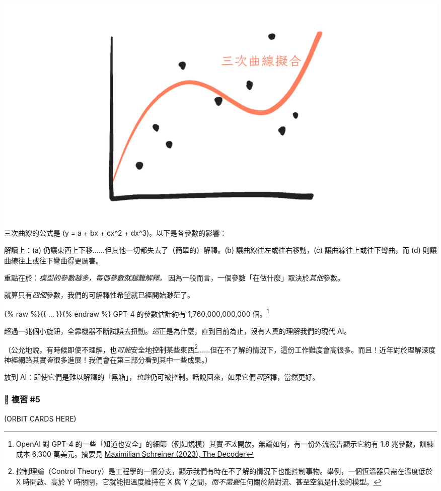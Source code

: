 ![同一張圖，但現在畫上一條上-下-上的雙曲線。](../media/p2/fit1/fit1_0004.png)

三次曲線的公式是 \(y = a + bx + cx^2 + dx^3\)。以下是各參數的影響：

<video controls width="640">
	<source src="../media/p2/fit1/cubic.mp4" type="video/mp4" />
	<p>示範我調整三次曲線參數的影片。</p>
</video>

 解讀上：\(a\) 仍讓東西上下移……但其他一切都失去了（簡單的）解釋。\(b\) 讓曲線往左或往右移動，\(c\) 讓曲線往上或往下彎曲，而 \(d\) 則讓曲線往上或往下彎曲得更厲害。

 重點在於：*模型的參數越多，每個參數就越難解釋。* 因為一般而言，一個參數「在做什麼」取決於*其他*參數。

 就算只有*四個*參數，我們的可解釋性希望就已經開始渺茫了。

{% raw %}{{ ... }}{% endraw %}
 GPT-4 的參數估計約有 1,760,000,000,000 個。[^param-count]

 [^param-count]: OpenAI 對 GPT-4 的一些「知道也安全」的細節（例如規模）其實*不太*開放。無論如何，有一份外流報告顯示它約有 1.8 兆參數，訓練成本 6,300 萬美元。摘要見 [Maximilian Schreiner (2023), The Decoder](https://the-decoder.com/gpt-4-architecture-datasets-costs-and-more-leaked/)

超過一兆個小旋鈕，全靠機器不斷試誤去扭動。*這*正是為什麼，直到目前為止，沒有人真的理解我們的現代 AI。

（公允地說，有時候即使不理解，也*可能*安全地控制某些東西[^control-theory]……但在不了解的情況下，這份工作難度會高很多。而且！近年對於理解深度神經網路其實*有*很多進展！我們會在第三部分看到其中一些成果。）
[^control-theory]: 控制理論（Control Theory）是工程學的一個分支，顯示我們有時在不了解的情況下也能控制事物。舉例，一個恆溫器只需在溫度低於 X 時開啟、高於 Y 時關閉，它就能把溫度維持在 X 與 Y 之間，*而不需要*任何關於熱對流、甚至空氣是什麼的模型。
    
放到 AI：即使它們是難以解釋的「黑箱」，*也許*仍可被控制。話說回來，如果它們*可*解釋，當然更好。

### 🤔 複習 #5

<orbit-reviewarea color="violet">
(ORBIT CARDS HERE)
    <orbit-prompt
        question="在統計中，什麼是『迴歸（regression）』？"
        answer="把曲線擬合到資料上。（嚴格來說，是把*數學函數*擬合到資料上。）"
        answer-attachments="https://cloud-2blh3o35r-hack-club-bot.vercel.app/0aisffs-regression.png">
        <!-- aisffs-regression.png -->
    </orbit-prompt>
    <orbit-prompt
        question="請想像『*線性*迴歸』長什麼樣："
        answer=""
        answer-attachments="https://cloud-l4lfiizuf-hack-club-bot.vercel.app/0aisffs-linear.png">
        <!-- aisffs-linear.png -->
    </orbit-prompt>
    <orbit-prompt
        question="在科學／統計中，什麼是『模型（model）』？"
        answer="真實事物的簡化數學版本。（就像模型火車是實際火車的縮小版）">
    </orbit-prompt>

[^somebody]: 這句話經常被歸因於通用汽車（GM）前研發主管 **Charles Kettering**，但我找不到可靠的正式出處。
[^folly]: Kerr (1975). [On the folly of rewarding A, while hoping for B.](https://web.archive.org/web/20240414233549/http://www.econ.hsehelp.ru/sites/default/files/%D0%91%D0%98/3%20%D0%BA%D1%83%D1%80%D1%81/%D0%98%D0%BD%D1%81%D1%82%D0%B8%D1%82%D1%83%D1%86.%20%D1%8D%D0%BA%D0%BE%D0%BD%D0%BE%D0%BC%D0%B8%D0%BA%D0%B0/6%20Kerr75.pdf)
[^goodhart]: Original statement of Goodhart's Law ([Wikipedia](https://en.wikipedia.org/wiki/Goodhart%27s_law)) by British economist Charles Goodhart: “Any observed statistical regularity will tend to collapse once pressure is placed upon it for control purposes.”
[^causal-goodhart]: 到目前為止，我看過用因果圖理解古德哈特法則最好的論文是 [Manheim & Garrabrant 2018](https://arxiv.org/pdf/1803.04585)。
[^outrage]: 多數人憑經驗就知道，不過也有數據支持！[Berger & Milkman 2012](https://cssh.northeastern.edu/pandemic-teaching-initiative/wp-content/uploads/sites/43/2020/09/What-Makes-Online-Content-Viral.pdf) 顯示：憤怒讓文章爆紅的機率增加 34%。（見圖 2）公平起見，「敬畏」與「實用價值」也緊追在後，讓爆紅機率增加 30%。
[^russell-optimization]: 節錄自 [Russell (2014) 在 Edge Magazine](http://web.archive.org/web/20240622002719/https://www.edge.org/conversation/the-myth-of-ai#26015)：「當一個系統在最佳化一個有 _n_ 個變數的函數，而目標只依賴於大小為 _k_、且 _k_<_n_ 的子集合時，其他未被約束的變數往往會被推到極端值；若那些未被約束的變數中有我們在乎的，那找到的解可能極度不可取。」
[^not-max]: 例如，我們給機器人這個目標：「去對街咖啡店幫我拿一（1）杯咖啡。」就只是一杯，沒有要最大化。但如果我們沒有*明確*說我們重視 \[X\]，它就會把 \[X\] 輾過去。例如機器人可能會從客人手中偷咖啡、或者留下 0% 小費，等等。）
[^gofai-cats]: 如[第一部分](../p1/#before2000logicwithoutintuition)所述，「老派 AI（GOFAI）」嘗試用嚴格的硬編碼規則來辨識圖片中的東西（像是貓）。這些嘗試都失敗了。直到研究者放手，讓 AI「自己學」（機器學習），AI 才在圖片辨識上追平人類（約 95.9% 準確率），[在 2020 年以 EffNet-L2 達成](https://paperswithcode.com/sota/image-classification-on-cifar-100)。這確實提示了第三部分會看到的可能解法：與其*告訴* AI 我們重視什麼，不如設計讓 AI 能*自己學到*我們重視什麼。
[^stairs-vs-elevators]: In the U.S, [staircase falls result in ~12,000 deaths/year](https://www.amstep.com/blog/common-injuries-from-falling-down-stairs/). Meanwhile, [elevators account for ~30 deaths/year.](https://elcosh.org/document/1232/d000397/deaths-and-injuries-involving-elevators-and-escalators-a-report-of-the-center-to-protect-workers-rights.html) Sure, part of this is due to folks having stairs at home, so they use stairs more often... but this can't fully explain a *400x* difference.
[^parachute]: [Quote from Gil Stern](https://quoteinvestigator.com/2021/05/27/parachute/): “Both the optimist and the pessimist contribute to society: the optimist invents the airplane, and the pessimist invents the parachute.”
[^cyber]: ...well, they're *supposed* to use security mindset in cyber-security. I write this paragraph shortly after [the 2024 Crowdstrike incident](https://en.wikipedia.org/wiki/2024_CrowdStrike_incident), which cost the world ~$10,000,000,000.
[^fetch-coffee]: Catchphrase from Stuart Russell, co-author of the #1 most-used AI textbook.
[^lack-of-robust-planning]: A highly-cited benchmark for measuring a Large Language Model (LLM)'s capability to plan ahead is PlanBench ([Valmeekam et al 2023](https://arxiv.org/pdf/2206.10498)). In a companion study ([Valmeekam et al 2023, again](https://proceedings.neurips.cc/paper_files/paper/2023/file/efb2072a358cefb75886a315a6fcf880-Paper-Conference.pdf)) the authors found that, quote: *“LLMs’ ability to generate executable plans autonomously is rather limited, with the best model (GPT-4) having an average success rate of ∼12% across the domains.”* (Human baseline was 78% for their Blocksworld task.)
[^matpat]: no, not MatPat.
[^off-switch]: Hadfield-Menel et al 2017, [“The Off-Switch Game”](https://cdn.aaai.org/ocs/ws/ws0354/15156-68335-1-PB.pdf).
[^sand-calculation]: I was bored so I did the math. (1) Weight of a sand grain is 0.01 grams, or 0.00001 kg. (2) A liter of sand weighs 1.6 kg. (3) Standard bathtub holds 300 liters. (2&3 -> 4) Standard bathtub holds 300 x 1.6 = 480 kg of sand. (1&4 -> 5) Standard bathtub holds 480 ÷ 0.00001 = 48,000,000 grains of sand. For a dollar per sand-grain, that's $48 Million!
[^electricity-transformers]: For example, [wireless power transfer!](https://en.wikipedia.org/wiki/Inductive_charging) If you're using the "water in pipes" analogy for electricity, this sounds insane: how can water in one pipe move water in another pipe, without touching? So how's it work? Well, `[multi-variable calculus]`, but in sum: electricity creates magnetism, magnetism creates electricity. Set it up just right, and you can get electricity to create electricity somewhere else, without touching!
[^wireheading-game]: I made this phrase up. And although game-theory work on wireheading already exists ([Everitt et al 2016](https://arxiv.org/pdf/1605.03142)), as far as I can tell, this is the first graphical game-tree analysis of it! So, feel free to cite this as "The Wireheading Game".
[^lotus]: From [Wikipedia](https://en.wikipedia.org/wiki/Lotus-eaters): “The lotus fruits [...] were a narcotic, causing the inhabitants to sleep in peaceful apathy. After they ate the lotus, they would forget their home and loved ones and long only to stay with their fellow lotus-eaters. Those who ate the plant never cared to report or return.”
[^proof-against-wirehead]: The first paper to prove this formally was [Everitt et al 2016](https://arxiv.org/pdf/1605.03142): _“self-modification [...] is harmless **if and only if** the value function of the agent anticipates the consequences of self-modifications **and** use the **current** utility function when evaluating the future”._ [emphases added]
[^self-modification-upcoming]: See [Section 9 of this Idea Dump blog post](https://blog.ncase.me/backlog/#9youplayedyourselfthegametheoryofselfmodification) for a 2-minute sketch of this article. See previous footnote for context on the prior game theory research on self-modification.
[^ai-basic-drives]: Omohundro (2009), [“The Basic AI Drives”](https://steveomohundro.com/wp-content/uploads/2009/12/ai_drives_final.pdf). Well, I added a couple to the list, like persuasion & deception.
[^estimate-source]: Source: numerical posterior extraction (I pulled a number out my butt). But seriously, check out the [Timelines section of Part One](../p1/#timelineswhenwillwegetartificialgeneralintelligenceagi) for more in-depth discussion.
[^tesla]: 參見 [Tesla 2016 年官方部落格](https://www.tesla.com/blog/tragic-loss)，以及[這篇文章](https://electrek.co/2016/07/01/understanding-fatal-tesla-accident-autopilot-nhtsa-probe/)，提供更多關於事件經過與 AutoPilot AI 可能犯錯的細節。
[^self-driving]: 不過——我把這段從第一部分複製過來——我確實有道德上的責任提醒你：儘管如此，在相似情境下，自駕車仍然比人類駕駛*安全很多*。（約 85% 更安全。見 [Hawkins（2023），The Verge](https://www.theverge.com/2023/12/20/24006712/waymo-driverless-million-mile-safety-compare-human)）全球每年約有百萬人死於交通事故。禿毛的靈長類真的*不該*以時速 60 英里駕駛兩公噸的東西。
[^validation]: 另外還有所謂的「驗證誤差（validation error）」，指的是模型在沒有*直接*用來訓練、但在發佈前*看過*的資料上得到的誤差。驗證資料／誤差用來決定何時停止訓練，以避免過擬合。不幸的是，很多作者把「驗證資料／誤差」與「測試資料／誤差」當同義詞用。我討厭行話。
[^double-descent]: [OpenAI（2019）新聞稿](https://openai.com/index/deep-double-descent/)：*「隨著模型規模、資料量或訓練時間增加，表現先改善、再變糟、再度改善。[…] 雖然這種行為似乎相當普遍，但我們尚未完全理解為什麼會發生。」* 完整論文見 [Nakkiran 等（2019）](https://arxiv.org/abs/1912.02292)。
[^coinrun-overfit]: [OpenAI（2018）新聞稿](https://openai.com/index/quantifying-generalization-in-reinforcement-learning/)：「**即使有 16,000 個訓練關卡，我們仍然看到過擬合！**」（強調為原文作者所加）完整論文見 [Cobbe 等（2018）](https://arxiv.org/abs/1812.02341)
[^alexnet-imagenet]: AlexNet 約有 61,000,000 個參數。([來源](http://web.archive.org/web/20240204130344/https://www.cs.toronto.edu/~rgrosse/courses/csc321_2018/tutorials/tut6_slides.pdf)，見第 10 與 11 頁之計算) 它的訓練資料庫為 ImageNet，包含 14,197,122 張人工標註的影像。([來源](https://paperswithcode.com/dataset/imagenet))
[^combat-overfitting]: 此腳註僅列方法名稱、不加解釋。AlexNet 使用了 ReLU 與 dropout。其他常見技巧包括：提前停止（early stopping）、L1/L2 正則化、資料增強（data augmentation）、雜訊注入（noise injection）。
[^bias-1]: 原始報告見英國醫學期刊：[Lowry & MacPherson（1988）](https://europepmc.org/backend/ptpmcrender.fcgi?accid=PMC2545288&blobtype=pdf)。注意此演算法並非特指使用神經網路，但它*確實*是機器學習的早期案例之一。
[^bias-2]: [Jeffrey Dastin（2018），路透社：](https://www.reuters.com/article/idUSKCN1MK0AG/) _「它會懲罰包含『women's』一詞的履歷，例如『女子西洋棋社社長』。而且據知情人士透露，它會將兩所女子學院的畢業生評分往下調。」_
[^bias-3]: 原始論文：[Buolamwini & Gebru 2018](http://proceedings.mlr.press/v81/buolamwini18a/buolamwini18a.pdf)。一般讀者版摘要：[Hardesty，MIT 新聞辦公室（2018）](https://news.mit.edu/2018/study-finds-gender-skin-type-bias-artificial-intelligence-systems-0212)
[^bayesian]: 在貝氏統計中，「證據 E 支持假說 H 為真」的程度，是用「似然比」來衡量：當 H 為真時觀察到 E 的機率，除以當 H 為假時觀察到 E 的機率。簡寫為：likelihood ratio = P(E|H)/P(E/¬H)。
[^tall-rich]: 綜合分析：[Thompson 等（2023）](https://www.sciencedirect.com/science/article/pii/S1570677X23000540)。工資的「身高溢價」在墨西哥與亞洲最為顯著，且在男性上更為明顯。
[^self-fulfill-bias]: 例如：大學沒有矮個子教授 → 於是他們認為矮個子不能當教授 → 因而不僱用矮個子教授 → 於是大學沒有矮個子教授 → ∞
[^pearl]: 參見 Judea Pearl 於 2018 年接受 Quanta Magazine 的訪談：[“To Build Truly Intelligent Machines, Teach Them Cause and Effect”](https://www.quantamagazine.org/to-build-truly-intelligent-machines-teach-them-cause-and-effect-20180515/)。Judea Pearl 也是上述「因果圖」的先驅之一，並協助將因果關係「數學化」。
[^llm-vs-causality]: [Kıcıman 等（2023）](https://arxiv.org/pdf/2305.00050) 發現，現代大型語言模型（LLMs）在先前建立的因果推理基準上*似乎*表現不錯，但穩健性不足，且其測試混淆了「從零推斷因果」與「從訓練資料中記住的經驗事實」。
[^demographic-writing]: Egg Syntax（2024）：[“Language Models Model Us”](https://www.alignmentforum.org/posts/dLg7CyeTE4pqbbcnp/language-models-model-us)。作者發現，*未經校準的 GPT-3.5* 僅靠*少量文字樣本*，就能以 86% 與 82% 的準確率預測作者的性別與族裔，優於隨機！（隨機基準：性別約 50%；在美國的族裔約 60%。[美國約 60% 是白人，所以若模型一直猜「白人」，60% 的時候它都會對，次次如此。]）
[^orientation-face]: [Wang & Kosinski（2018）](http://web.archive.org/web/20240725204611/https://i.warosu.org/data/sci/img/0145/14/1653510550860.pdf)： “Deep Neural Networks Are More Accurate Than Humans at Detecting Sexual Orientation From Facial Images”。[Leuner（2019）](https://arxiv.org/pdf/1902.10739) 的重複研究顯示，模型對「化妝、眼鏡、鬍鬚、頭部姿勢」等具有不變性。AI 確實是透過下顎／鼻樑／前額形狀與皮膚明暗等線索猜測性傾向。謝了，我超不喜歡這點。
[^politics-face]: 見 [Kosinski（2021）](https://www.nature.com/articles/s41598-020-79310-1)： “Political orientation was correctly classified in 72% of liberal–conservative face pairs, remarkably better than chance (50%), human accuracy (55%), or one afforded **by a 100-item personality questionnaire (66%) [?!?!]**. Accuracy was similar across countries (the U.S., Canada, and the UK), environments (Facebook and dating websites), and when comparing faces across samples. Accuracy remained high (69%) **even when controlling for age, gender, and ethnicity [!!]**”
[^mesa-optimizer]: 這個問題的理論可能性最早由 [Hubinger 等人於 2019 年](https://arxiv.org/pdf/1906.01820)描述。在論文中，他們稱這個問題為「內部錯位」，並為我們帶來了 AI 對齊界的迷因 [「欺騙性對齊的中層優化器」](https://www.astralcodexten.com/p/deceptively-aligned-mesa-optimizers)。你看，這很好笑，因為研究人員真的很不會取名字。他們取名字的功力爛到很好笑。真的很好笑。
[^shard]: 正如 Google DeepMind 的研究科學家 Alex Turner [所說](https://www.alignmentforum.org/posts/gHefoxiznGfsbiAu9/inner-and-outer-alignment-decompose-one-hard-problem-into)：「內部對齊與外部對齊[目標錯誤泛化與目標錯誤指定]將一個難題分解成了兩個極其困難的問題」。Alex Turner 同時也是 [Shard Theory](https://www.lesswrong.com/posts/xqkGmfikqapbJ2YMj/shard-theory-an-overview) 的先驅之一，這是一個研究「強化學習」AI 如何逐步學習人類價值觀的研究計畫。
[^perfect-specification]: 來自 [Shah 等人 2022 年的研究](https://arxiv.org/pdf/2210.01790)：「即使在規格正確的情況下，AI 系統仍可能追求非預期的目標，這就是*目標錯誤泛化*的情況。」[強調為原文所有]
[^gmg-coinrun]: 這篇論文是 Langosco 等人 2021 年的 [“Goal Misgeneralization in Deep Reinforcement Learning”](https://arxiv.org/abs/2105.14111)。下面的遊戲是 CoinRun，於 2018 年由 OpenAI 創建 ([新聞稿](https://openai.com/index/quantifying-generalization-in-reinforcement-learning/), [論文](https://arxiv.org/abs/1812.02341))。感謝 [Rob Miles 的優秀視頻](https://www.youtube.com/watch?v=zkbPdEHEyEI) 介紹了這個案例！
[^everything-is-fine]: 向我目前最愛的驚悚網漫致意：[**Everything Is Fine**](https://www.webtoons.com/en/horror/everything-is-fine/list?title_no=2578)，作者 Mike Birchall。別擔心，這段不是爆雷——但這確實是我現在的粉絲理論。